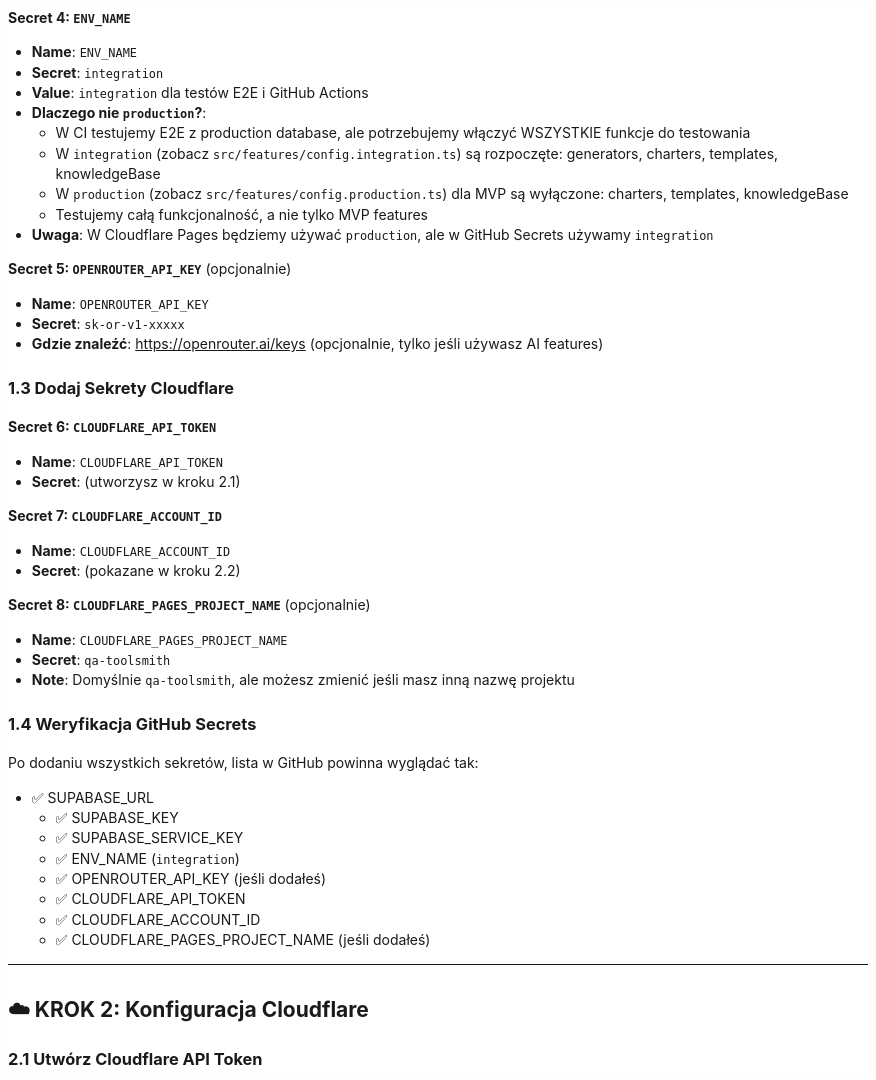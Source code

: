 **Secret 4: `ENV_NAME`**
- **Name**: `ENV_NAME`
- **Secret**: `integration`
- **Value**: `integration` dla testów E2E i GitHub Actions
- **Dlaczego nie `production`?**: 
  - W CI testujemy E2E z production database, ale potrzebujemy włączyć WSZYSTKIE funkcje do testowania
  - W `integration` (zobacz `src/features/config.integration.ts`) są rozpoczęte: generators, charters, templates, knowledgeBase
  - W `production` (zobacz `src/features/config.production.ts`) dla MVP są wyłączone: charters, templates, knowledgeBase
  - Testujemy całą funkcjonalność, a nie tylko MVP features
- **Uwaga**: W Cloudflare Pages będziemy używać `production`, ale w GitHub Secrets używamy `integration`

**Secret 5: `OPENROUTER_API_KEY`** (opcjonalnie)
- **Name**: `OPENROUTER_API_KEY`
- **Secret**: `sk-or-v1-xxxxx`
- **Gdzie znaleźć**: https://openrouter.ai/keys (opcjonalnie, tylko jeśli używasz AI features)

### 1.3 Dodaj Sekrety Cloudflare

**Secret 6: `CLOUDFLARE_API_TOKEN`**
- **Name**: `CLOUDFLARE_API_TOKEN`
- **Secret**: (utworzysz w kroku 2.1)

**Secret 7: `CLOUDFLARE_ACCOUNT_ID`**
- **Name**: `CLOUDFLARE_ACCOUNT_ID`
- **Secret**: (pokazane w kroku 2.2)

**Secret 8: `CLOUDFLARE_PAGES_PROJECT_NAME`** (opcjonalnie)
- **Name**: `CLOUDFLARE_PAGES_PROJECT_NAME`
- **Secret**: `qa-toolsmith`
- **Note**: Domyślnie `qa-toolsmith`, ale możesz zmienić jeśli masz inną nazwę projektu

### 1.4 Weryfikacja GitHub Secrets

Po dodaniu wszystkich sekretów, lista w GitHub powinna wyglądać tak:
- ✅ SUPABASE_URL
   - ✅ SUPABASE_KEY
   - ✅ SUPABASE_SERVICE_KEY
   - ✅ ENV_NAME (`integration`)
   - ✅ OPENROUTER_API_KEY (jeśli dodałeś)
   - ✅ CLOUDFLARE_API_TOKEN
   - ✅ CLOUDFLARE_ACCOUNT_ID
   - ✅ CLOUDFLARE_PAGES_PROJECT_NAME (jeśli dodałeś)

---

## ☁️ KROK 2: Konfiguracja Cloudflare

### 2.1 Utwórz Cloudflare API Token
